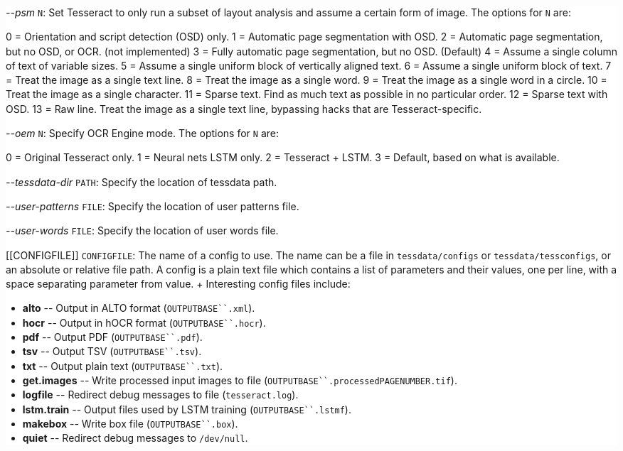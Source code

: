 *--psm* `N`:
  Set Tesseract to only run a subset of layout analysis and assume
  a certain form of image. The options for `N` are:

  0 = Orientation and script detection (OSD) only.
  1 = Automatic page segmentation with OSD.
  2 = Automatic page segmentation, but no OSD, or OCR. (not implemented)
  3 = Fully automatic page segmentation, but no OSD. (Default)
  4 = Assume a single column of text of variable sizes.
  5 = Assume a single uniform block of vertically aligned text.
  6 = Assume a single uniform block of text.
  7 = Treat the image as a single text line.
  8 = Treat the image as a single word.
  9 = Treat the image as a single word in a circle.
  10 = Treat the image as a single character.
  11 = Sparse text. Find as much text as possible in no particular order.
  12 = Sparse text with OSD.
  13 = Raw line. Treat the image as a single text line,
       bypassing hacks that are Tesseract-specific.

*--oem* `N`:
  Specify OCR Engine mode. The options for `N` are:

  0 = Original Tesseract only.
  1 = Neural nets LSTM only.
  2 = Tesseract + LSTM.
  3 = Default, based on what is available.

*--tessdata-dir* `PATH`:
  Specify the location of tessdata path.

*--user-patterns* `FILE`:
  Specify the location of user patterns file.

*--user-words* `FILE`:
  Specify the location of user words file.

[[CONFIGFILE]]
`CONFIGFILE`:
  The name of a config to use. The name can be a file in `tessdata/configs`
  or `tessdata/tessconfigs`, or an absolute or relative file path.
  A config is a plain text file which contains a list of parameters and
  their values, one per line, with a space separating parameter from value. +
  Interesting config files include:

  * **alto** -- Output in ALTO format (`OUTPUTBASE``.xml`).
  * **hocr** -- Output in hOCR format (`OUTPUTBASE``.hocr`).
  * **pdf** -- Output PDF (`OUTPUTBASE``.pdf`).
  * **tsv** -- Output TSV (`OUTPUTBASE``.tsv`).
  * **txt** -- Output plain text (`OUTPUTBASE``.txt`).
  * **get.images** -- Write processed input images to file (`OUTPUTBASE``.processedPAGENUMBER.tif`).
  * **logfile** -- Redirect debug messages to file (`tesseract.log`).
  * **lstm.train** -- Output files used by LSTM training (`OUTPUTBASE``.lstmf`).
  * **makebox** -- Write box file (`OUTPUTBASE``.box`).
  * **quiet** -- Redirect debug messages to `/dev/null`.
